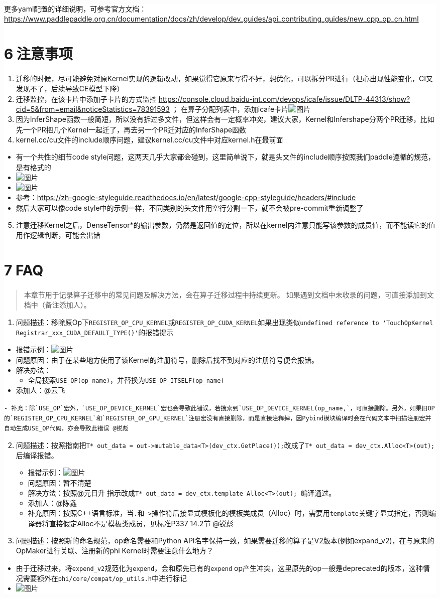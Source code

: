 更多yaml配置的详细说明，可参考官方文档：https://www.paddlepaddle.org.cn/documentation/docs/zh/develop/dev_guides/api_contributing_guides/new_cpp_op_cn.html

# 6 注意事项

1. 迁移的时候，尽可能避免对原Kernel实现的逻辑改动，如果觉得它原来写得不好，想优化，可以拆分PR进行（担心出现性能变化，CI又发现不了，后续导致CE模型下降）
2. 迁移监控，在该卡片中添加子卡片的方式监控  https://console.cloud.baidu-int.com/devops/icafe/issue/DLTP-44313/show?cid=5&from=email&noticeStatistics=78391593  ； 在算子分配列表中，添加icafe卡片![图片](http://agroup.baidu-int.com/file/stream/bj/bj-a0a081a2fa79f50256f38ed38bcb3709e91d12ea)
3. 因为InferShape函数一般简短，所以没有拆过多文件，但这样会有一定概率冲突，建议大家，Kernel和Infershape分两个PR迁移，比如先一个PR把几个Kernel一起迁了，再去另一个PR迁对应的InferShape函数
4. kernel.cc/cu文件的include顺序问题，建议kernel.cc/cu文件中对应kernel.h在最前面
- 有一个共性的细节code style问题，这两天几乎大家都会碰到，这里简单说下，就是头文件的include顺序按照我们paddle遵循的规范，是有格式的
- ![图片](http://agroup.baidu-int.com/file/stream/bj/bj-38df7266bca847d04c0e6d1703071a92ff3625c9)
- ![图片](http://agroup.baidu-int.com/file/stream/bj/bj-066e0982431affbcbffb13be0439e12f07a461b3)
- 参考：https://zh-google-styleguide.readthedocs.io/en/latest/google-cpp-styleguide/headers/#include
- 然后大家可以像code style中的示例一样，不同类别的头文件用空行分割一下，就不会被pre-commit重新调整了
5. 注意迁移Kernel之后，DenseTensor*的输出参数，仍然是返回值的定位，所以在kernel内注意只能写该参数的成员值，而不能读它的值用作逻辑判断，可能会出错


# 7 FAQ

> 本章节用于记录算子迁移中的常见问题及解决方法，会在算子迁移过程中持续更新。
> 如果遇到文档中未收录的问题，可直接添加到文档中（备注添加人）。

 1. 问题描述：移除原Op下`REGISTER_OP_CPU_KERNEL`或`REGISTER_OP_CUDA_KERNEL`如果出现类似`undefined reference to 'TouchOpKernelRegistrar_xxx_CUDA_DEFAULT_TYPE()'`的报错提示
   - 报错示例：![图片](http://agroup.baidu-int.com/file/stream/bj/bj-09144226801d5eeefb13ed6552b3adccc0323565)
   - 问题原因：由于在某些地方使用了该Kernel的注册符号，删除后找不到对应的注册符号便会报错。
   - 解决办法：
	   - 全局搜索`USE_OP(op_name)`，并替换为`USE_OP_ITSELF(op_name)`
   - 添加人：@云飞
 
	- 补充：除`USE_OP`宏外，`USE_OP_DEVICE_KERNEL`宏也会导致此错误，若搜索到`USE_OP_DEVICE_KERNEL(op_name,`，可直接删除。另外，如果旧OP的`REGISTER_OP_CPU_KERNEL`和`REGISTER_OP_GPU_KERNEL`注册宏没有直接删除，而是直接注释掉，因Pybind模块编译时会在代码文本中扫描注册宏并自动生成USE_OP代码，亦会导致此错误 @锐彪
 
 2. 问题描述：按照指南把`T* out_data = out->mutable_data<T>(dev_ctx.GetPlace());`改成了`T* out_data = dev_ctx.Alloc<T>(out);`后编译报错。
	- 报错示例：![图片](http://agroup.baidu-int.com/file/stream/bj/bj-2044c403ed6317bc10d68226603ac2b24ecb7011)
	- 问题原因：暂不清楚
	- 解决方法：按照@元日升 指示改成`T* out_data = dev_ctx.template Alloc<T>(out); `编译通过。
	- 添加人：@陈鑫
	- 补充原因：按照C++语言标准，当`.`和`->`操作符后接显式模板化的模板类成员（Alloc<T>）时，需要用`template`关键字显式指定，否则编译器将直接假定Alloc不是模板类成员，见[标准](http://www.open-std.org/jtc1/sc22/wg21/docs/papers/2014/n4296.pdf)P337 14.2节 @锐彪

 3. 问题描述：按照新的命名规范，op命名需要和Python API名字保持一致，如果需要迁移的算子是V2版本(例如expand_v2)，在与原来的OpMaker进行关联、注册新的phi Kernel时需要注意什么地方？
 - 由于迁移过来，将`expend_v2`规范化为`expend`，会和原先已有的`expend` op产生冲突，这里原先的op一般是deprecated的版本，这种情况需要额外在`phi/core/compat/op_utils.h`中进行标记
 - ![图片](http://agroup.baidu-int.com/file/stream/bj/bj-22155bdda5b512b4f8c1b9493a289472dbab8b01)
